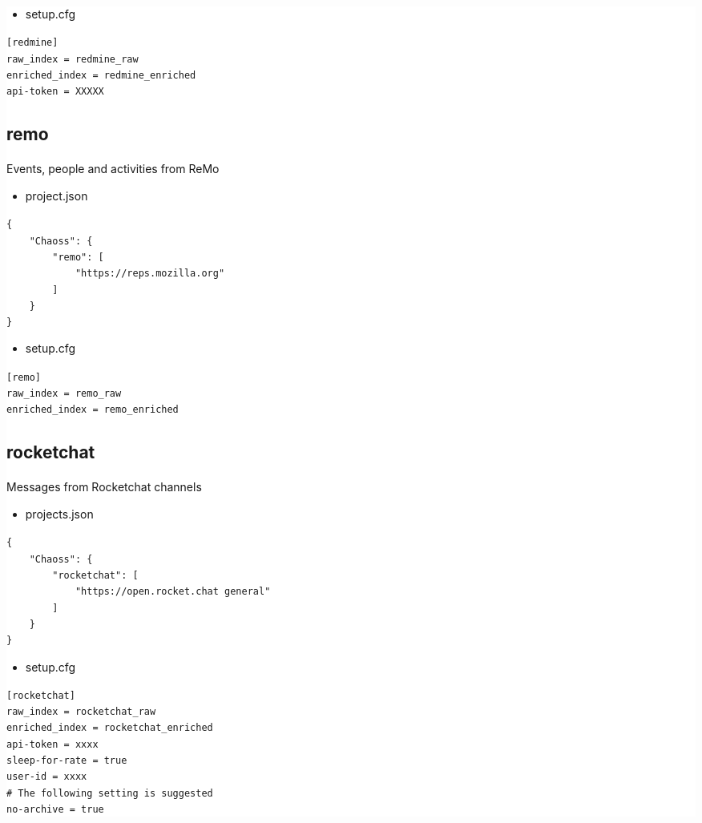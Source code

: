 - setup.cfg

```
[redmine]
raw_index = redmine_raw
enriched_index = redmine_enriched
api-token = XXXXX
```

## remo

Events, people and activities from ReMo

- project.json

```
{
    "Chaoss": {
        "remo": [
            "https://reps.mozilla.org"
        ]
    }
}
```

- setup.cfg

```
[remo]
raw_index = remo_raw
enriched_index = remo_enriched
```

## rocketchat

Messages from Rocketchat channels

- projects.json

```
{
    "Chaoss": {
        "rocketchat": [
            "https://open.rocket.chat general"
        ]
    }
}
```

- setup.cfg

```
[rocketchat]
raw_index = rocketchat_raw
enriched_index = rocketchat_enriched
api-token = xxxx
sleep-for-rate = true
user-id = xxxx
# The following setting is suggested
no-archive = true 
```
